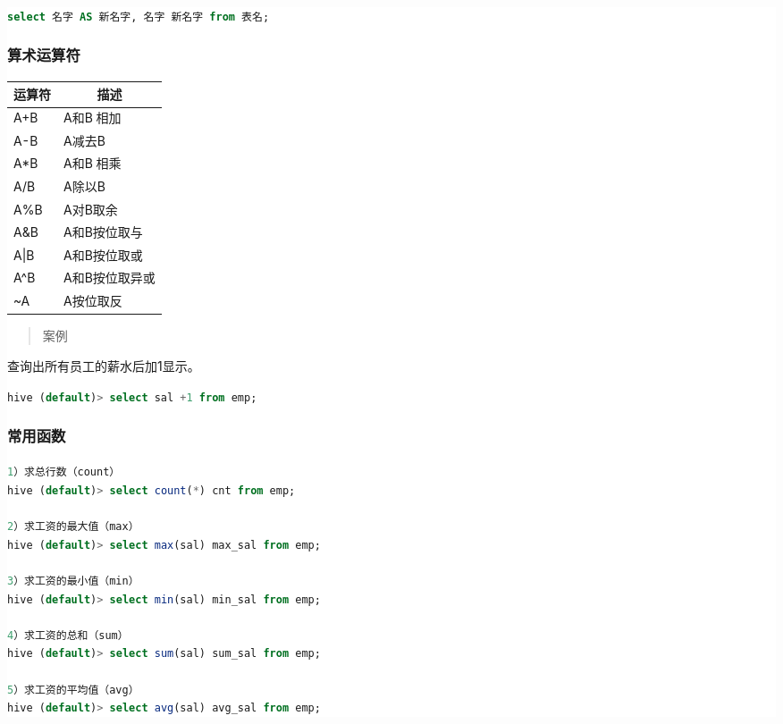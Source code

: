 ~~~sql
select 名字 AS 新名字, 名字 新名字 from 表名;
~~~





### 算术运算符



| 运算符 | 描述           |
| ------ | -------------- |
| A+B    | A和B 相加      |
| A-B    | A减去B         |
| A*B    | A和B 相乘      |
| A/B    | A除以B         |
| A%B    | A对B取余       |
| A&B    | A和B按位取与   |
| A\|B   | A和B按位取或   |
| A^B    | A和B按位取异或 |
| ~A     | A按位取反      |



> 案例
>

查询出所有员工的薪水后加1显示。

~~~sql
hive (default)> select sal +1 from emp;
~~~





### 常用函数



~~~sql
1）求总行数（count）
hive (default)> select count(*) cnt from emp;

2）求工资的最大值（max）
hive (default)> select max(sal) max_sal from emp;

3）求工资的最小值（min）
hive (default)> select min(sal) min_sal from emp;

4）求工资的总和（sum）
hive (default)> select sum(sal) sum_sal from emp; 

5）求工资的平均值（avg）
hive (default)> select avg(sal) avg_sal from emp;

~~~

